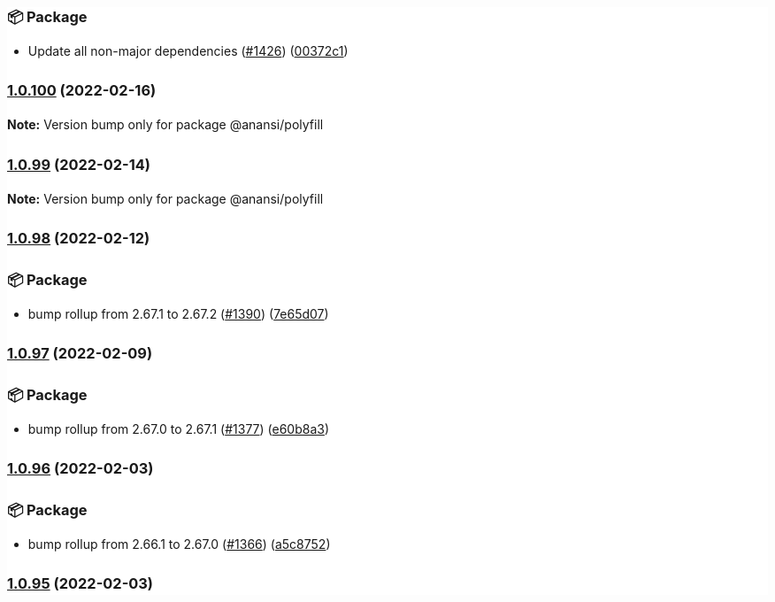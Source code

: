 
### 📦 Package

* Update all non-major dependencies ([#1426](https://github.com/ntucker/anansi/issues/1426)) ([00372c1](https://github.com/ntucker/anansi/commit/00372c104ecd4a226de3a10f46d608016342f96f))



### [1.0.100](https://github.com/ntucker/anansi/compare/@anansi/polyfill@1.0.99...@anansi/polyfill@1.0.100) (2022-02-16)

**Note:** Version bump only for package @anansi/polyfill





### [1.0.99](https://github.com/ntucker/anansi/compare/@anansi/polyfill@1.0.98...@anansi/polyfill@1.0.99) (2022-02-14)

**Note:** Version bump only for package @anansi/polyfill





### [1.0.98](https://github.com/ntucker/anansi/compare/@anansi/polyfill@1.0.97...@anansi/polyfill@1.0.98) (2022-02-12)


### 📦 Package

* bump rollup from 2.67.1 to 2.67.2 ([#1390](https://github.com/ntucker/anansi/issues/1390)) ([7e65d07](https://github.com/ntucker/anansi/commit/7e65d07c731aa40070a04745191bcb5142012ee5))



### [1.0.97](https://github.com/ntucker/anansi/compare/@anansi/polyfill@1.0.96...@anansi/polyfill@1.0.97) (2022-02-09)


### 📦 Package

* bump rollup from 2.67.0 to 2.67.1 ([#1377](https://github.com/ntucker/anansi/issues/1377)) ([e60b8a3](https://github.com/ntucker/anansi/commit/e60b8a3af7429e71ee53cddd96be06521e705f40))



### [1.0.96](https://github.com/ntucker/anansi/compare/@anansi/polyfill@1.0.95...@anansi/polyfill@1.0.96) (2022-02-03)


### 📦 Package

* bump rollup from 2.66.1 to 2.67.0 ([#1366](https://github.com/ntucker/anansi/issues/1366)) ([a5c8752](https://github.com/ntucker/anansi/commit/a5c8752dd6fcb5bdccbbda8676eec9e8a2991956))



### [1.0.95](https://github.com/ntucker/anansi/compare/@anansi/polyfill@1.0.94...@anansi/polyfill@1.0.95) (2022-02-03)
